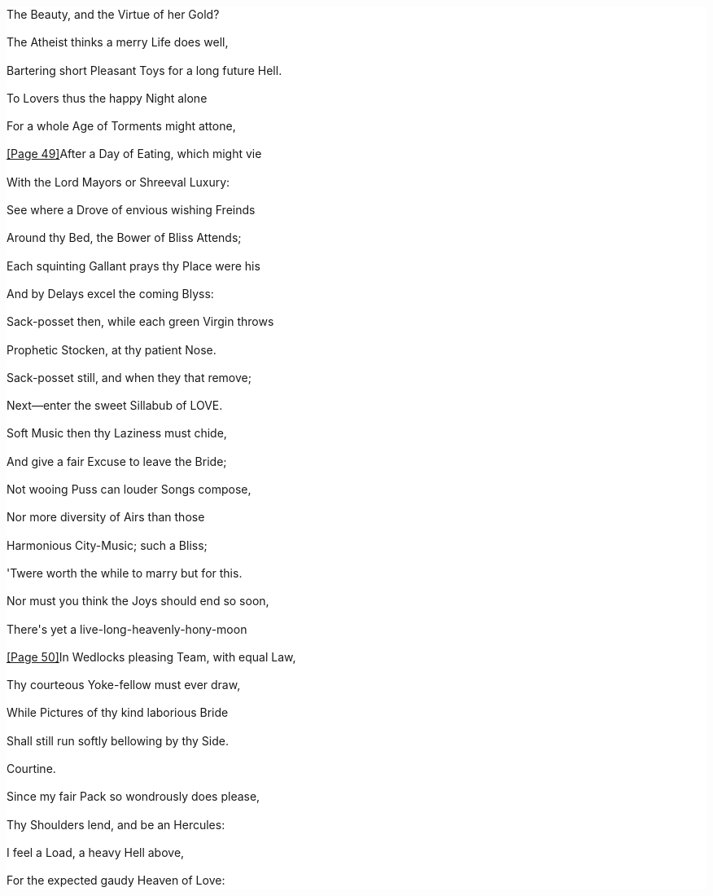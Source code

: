 The Beauty, and the Virtue of her Gold?

The Atheist thinks a merry Life does well,

Bartering short Pleasant Toys for a long future Hell.

To Lovers thus the happy Night alone

For a whole Age of Torments might attone,

[[Page 49]](http://eebo.chadwyck.com/downloadtiff?vid=55621&page=41)After a
Day of Eating, which might vie

With the Lord Mayors or Shreeval Luxury:

See where a Drove of envious wishing Freinds

Around thy Bed, the Bower of Bliss Attends;

Each squinting Gallant prays thy Place were his

And by Delays excel the coming Blyss:

Sack-posset then, while each green Virgin throws

Prophetic Stocken, at thy patient Nose.

Sack-posset still, and when they that remove;

Next—enter the sweet Sillabub of LOVE.

Soft Music then thy Laziness must chide,

And give a fair Excuse to leave the Bride;

Not wooing Puss can louder Songs compose,

Nor more diversity of Airs than those

Harmonious City-Music; such a Bliss;

'Twere worth the while to marry but for this.

Nor must you think the Joys should end so soon,

There's yet a live-long-heavenly-hony-moon

[[Page 50]](http://eebo.chadwyck.com/downloadtiff?vid=55621&page=42)In
Wedlocks pleasing Team, with equal Law,

Thy courteous Yoke-fellow must ever draw,

While Pictures of thy kind laborious Bride

Shall still run softly bellowing by thy Side.

Courtine.

Since my fair Pack so wondrously does please,

Thy Shoulders lend, and be an Hercules:

I feel a Load, a heavy Hell above,

For the expected gaudy Heaven of Love:
